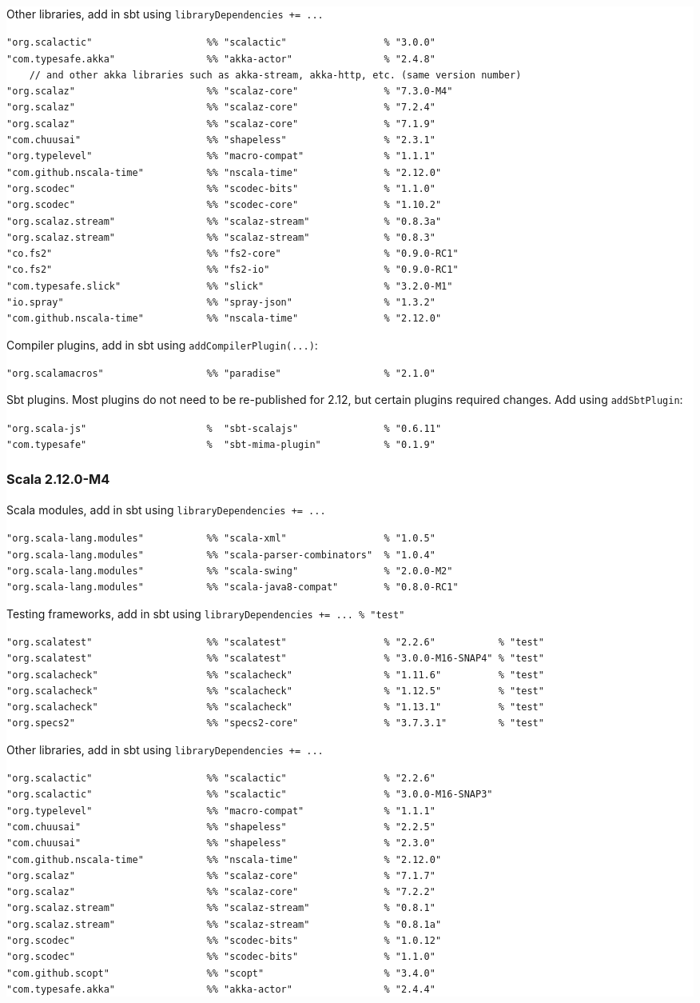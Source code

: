 Other libraries, add in sbt using `libraryDependencies += ...`

    "org.scalactic"                    %% "scalactic"                 % "3.0.0"
    "com.typesafe.akka"                %% "akka-actor"                % "2.4.8"
        // and other akka libraries such as akka-stream, akka-http, etc. (same version number)
    "org.scalaz"                       %% "scalaz-core"               % "7.3.0-M4"
    "org.scalaz"                       %% "scalaz-core"               % "7.2.4"
    "org.scalaz"                       %% "scalaz-core"               % "7.1.9"
    "com.chuusai"                      %% "shapeless"                 % "2.3.1"
    "org.typelevel"                    %% "macro-compat"              % "1.1.1"
    "com.github.nscala-time"           %% "nscala-time"               % "2.12.0"
    "org.scodec"                       %% "scodec-bits"               % "1.1.0"
    "org.scodec"                       %% "scodec-core"               % "1.10.2"
    "org.scalaz.stream"                %% "scalaz-stream"             % "0.8.3a"
    "org.scalaz.stream"                %% "scalaz-stream"             % "0.8.3"
    "co.fs2"                           %% "fs2-core"                  % "0.9.0-RC1"
    "co.fs2"                           %% "fs2-io"                    % "0.9.0-RC1"
    "com.typesafe.slick"               %% "slick"                     % "3.2.0-M1"
    "io.spray"                         %% "spray-json"                % "1.3.2"
    "com.github.nscala-time"           %% "nscala-time"               % "2.12.0"

Compiler plugins, add in sbt using `addCompilerPlugin(...)`:

    "org.scalamacros"                  %% "paradise"                  % "2.1.0"

Sbt plugins. Most plugins do not need to be re-published for 2.12, but certain plugins required changes. Add using `addSbtPlugin`:

    "org.scala-js"                     %  "sbt-scalajs"               % "0.6.11"
    "com.typesafe"                     %  "sbt-mima-plugin"           % "0.1.9"

### Scala 2.12.0-M4

Scala modules, add in sbt using `libraryDependencies += ...`

    "org.scala-lang.modules"           %% "scala-xml"                 % "1.0.5"
    "org.scala-lang.modules"           %% "scala-parser-combinators"  % "1.0.4"
    "org.scala-lang.modules"           %% "scala-swing"               % "2.0.0-M2"
    "org.scala-lang.modules"           %% "scala-java8-compat"        % "0.8.0-RC1"

Testing frameworks, add in sbt using `libraryDependencies += ... % "test"`

    "org.scalatest"                    %% "scalatest"                 % "2.2.6"           % "test"
    "org.scalatest"                    %% "scalatest"                 % "3.0.0-M16-SNAP4" % "test"
    "org.scalacheck"                   %% "scalacheck"                % "1.11.6"          % "test"
    "org.scalacheck"                   %% "scalacheck"                % "1.12.5"          % "test"
    "org.scalacheck"                   %% "scalacheck"                % "1.13.1"          % "test"
    "org.specs2"                       %% "specs2-core"               % "3.7.3.1"         % "test"

Other libraries, add in sbt using `libraryDependencies += ...`

    "org.scalactic"                    %% "scalactic"                 % "2.2.6"
    "org.scalactic"                    %% "scalactic"                 % "3.0.0-M16-SNAP3"
    "org.typelevel"                    %% "macro-compat"              % "1.1.1"
    "com.chuusai"                      %% "shapeless"                 % "2.2.5"
    "com.chuusai"                      %% "shapeless"                 % "2.3.0"
    "com.github.nscala-time"           %% "nscala-time"               % "2.12.0"
    "org.scalaz"                       %% "scalaz-core"               % "7.1.7"
    "org.scalaz"                       %% "scalaz-core"               % "7.2.2"
    "org.scalaz.stream"                %% "scalaz-stream"             % "0.8.1"
    "org.scalaz.stream"                %% "scalaz-stream"             % "0.8.1a"
    "org.scodec"                       %% "scodec-bits"               % "1.0.12"
    "org.scodec"                       %% "scodec-bits"               % "1.1.0"
    "com.github.scopt"                 %% "scopt"                     % "3.4.0"
    "com.typesafe.akka"                %% "akka-actor"                % "2.4.4"
